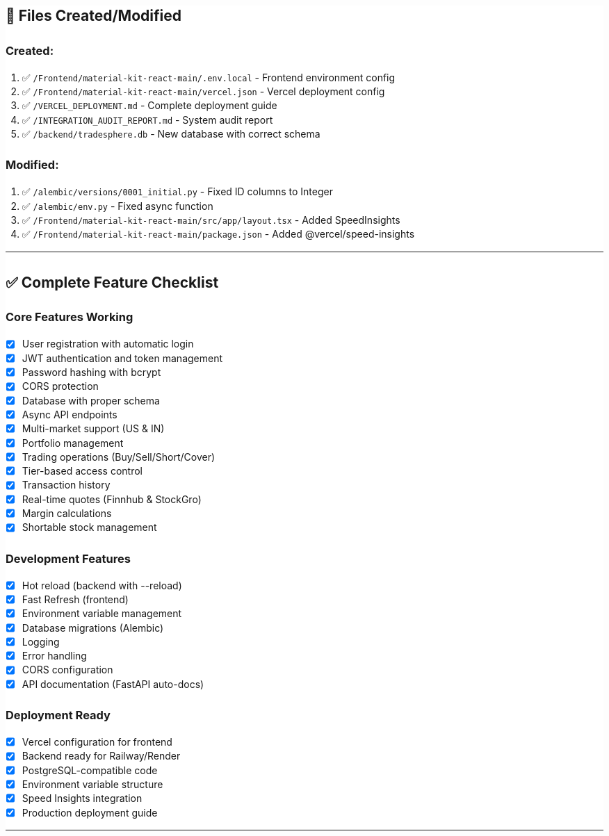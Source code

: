 
## 📁 Files Created/Modified

### Created:
1. ✅ `/Frontend/material-kit-react-main/.env.local` - Frontend environment config
2. ✅ `/Frontend/material-kit-react-main/vercel.json` - Vercel deployment config
3. ✅ `/VERCEL_DEPLOYMENT.md` - Complete deployment guide
4. ✅ `/INTEGRATION_AUDIT_REPORT.md` - System audit report
5. ✅ `/backend/tradesphere.db` - New database with correct schema

### Modified:
1. ✅ `/alembic/versions/0001_initial.py` - Fixed ID columns to Integer
2. ✅ `/alembic/env.py` - Fixed async function
3. ✅ `/Frontend/material-kit-react-main/src/app/layout.tsx` - Added SpeedInsights
4. ✅ `/Frontend/material-kit-react-main/package.json` - Added @vercel/speed-insights

---

## ✅ Complete Feature Checklist

### Core Features Working
- [x] User registration with automatic login
- [x] JWT authentication and token management
- [x] Password hashing with bcrypt
- [x] CORS protection
- [x] Database with proper schema
- [x] Async API endpoints
- [x] Multi-market support (US & IN)
- [x] Portfolio management
- [x] Trading operations (Buy/Sell/Short/Cover)
- [x] Tier-based access control
- [x] Transaction history
- [x] Real-time quotes (Finnhub & StockGro)
- [x] Margin calculations
- [x] Shortable stock management

### Development Features
- [x] Hot reload (backend with --reload)
- [x] Fast Refresh (frontend)
- [x] Environment variable management
- [x] Database migrations (Alembic)
- [x] Logging
- [x] Error handling
- [x] CORS configuration
- [x] API documentation (FastAPI auto-docs)

### Deployment Ready
- [x] Vercel configuration for frontend
- [x] Backend ready for Railway/Render
- [x] PostgreSQL-compatible code
- [x] Environment variable structure
- [x] Speed Insights integration
- [x] Production deployment guide

---